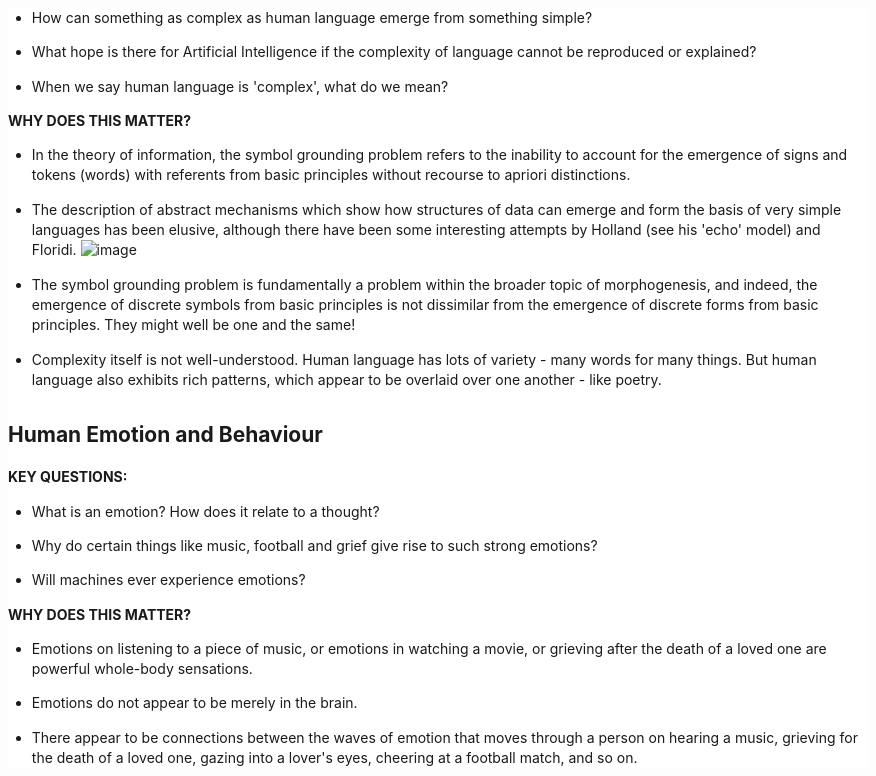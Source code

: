-   How can something as complex as human language emerge from something
    simple?

-   What hope is there for Artificial Intelligence if the complexity of
    language cannot be reproduced or explained?

-   When we say human language is 'complex', what do we mean?

**WHY DOES THIS MATTER?**

-   In the theory of information, the symbol grounding problem refers to
    the inability to account for the emergence of signs and tokens
    (words) with referents from basic principles without recourse to
    apriori distinctions.

-   The description of abstract mechanisms which show how structures of
    data can emerge and form the basis of very simple languages has been
    elusive, although there have been some interesting attempts by
    Holland (see his 'echo' model) and Floridi.
    ![image](symbolgrounding.jpg)

-   The symbol grounding problem is fundamentally a problem within the
    broader topic of morphogenesis, and indeed, the emergence of
    discrete symbols from basic principles is not dissimilar from the
    emergence of discrete forms from basic principles. They might well
    be one and the same!

-   Complexity itself is not well-understood. Human language has lots of
    variety - many words for many things. But human language also
    exhibits rich patterns, which appear to be overlaid over one
    another - like poetry.


Human Emotion and Behaviour
---------------------------

**KEY QUESTIONS:**

-   What is an emotion? How does it relate to a thought?

-   Why do certain things like music, football and grief give rise to
    such strong emotions?

-   Will machines ever experience emotions?

**WHY DOES THIS MATTER?**

-   Emotions on listening to a piece of music, or emotions in watching a
    movie, or grieving after the death of a loved one are powerful
    whole-body sensations.

-   Emotions do not appear to be merely in the brain.

-   There appear to be connections between the waves of emotion that
    moves through a person on hearing a music, grieving for the death of
    a loved one, gazing into a lover's eyes, cheering at a football
    match, and so on.
